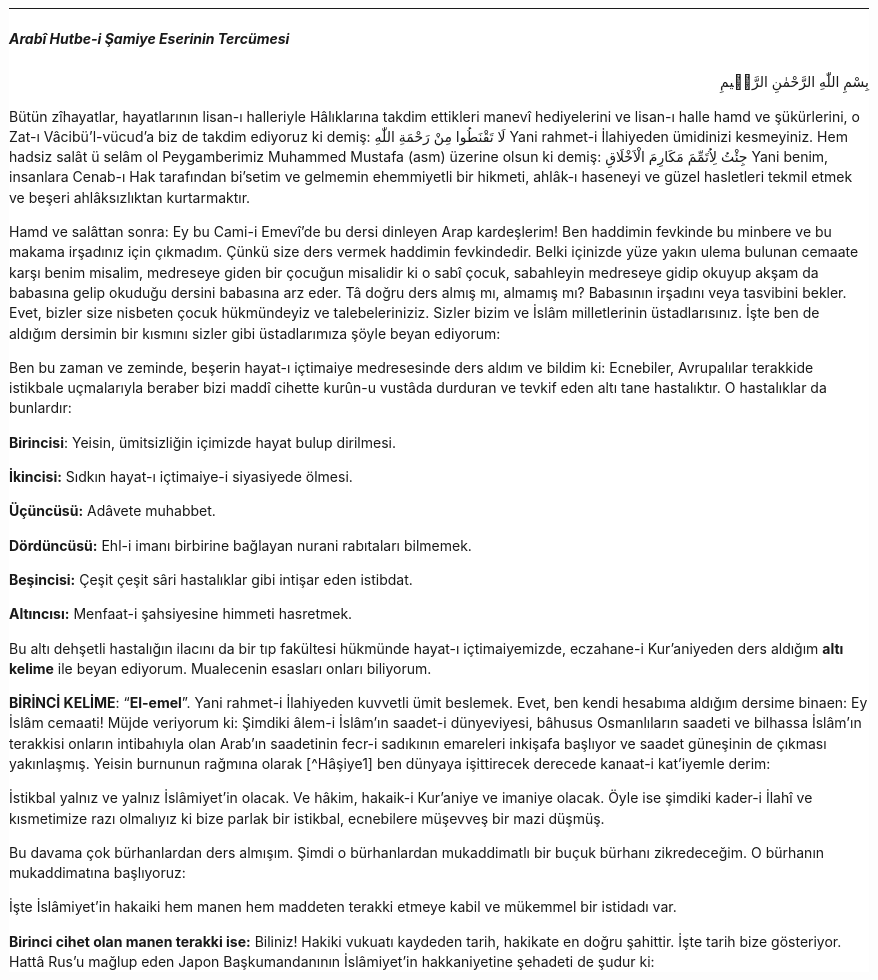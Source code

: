 ***

##### Arabî Hutbe-i Şamiye Eserinin Tercümesi
<p class="arabic" dir="rtl">بِسْمِ اللّٰهِ الرَّحْمٰنِ الرَّحٖيمِ</p>

Bütün zîhayatlar, hayatlarının lisan-ı halleriyle Hâlıklarına takdim ettikleri manevî hediyelerini ve lisan-ı halle hamd ve şükürlerini, o Zat-ı Vâcibü’l-vücud’a biz de takdim ediyoruz ki demiş: <span class="arabic" dir="rtl">لَا تَقْنَطُوا مِنْ رَحْمَةِ اللّٰهِ</span> Yani rahmet-i İlahiyeden ümidinizi kesmeyiniz. Hem hadsiz salât ü selâm ol Peygamberimiz Muhammed Mustafa (asm) üzerine olsun ki demiş: <span class="arabic" dir="rtl">جِئْتُ لِاُتَمِّمَ مَكَارِمَ الْاَخْلَاقِ</span> Yani benim, insanlara Cenab-ı Hak tarafından bi’setim ve gelmemin ehemmiyetli bir hikmeti, ahlâk-ı haseneyi ve güzel hasletleri tekmil etmek ve beşeri ahlâksızlıktan kurtarmaktır.

Hamd ve salâttan sonra: Ey bu Cami-i Emevî’de bu dersi dinleyen Arap kardeşlerim! Ben haddimin fevkinde bu minbere ve bu makama irşadınız için çıkmadım. Çünkü size ders vermek haddimin fevkindedir. Belki içinizde yüze yakın ulema bulunan cemaate karşı benim misalim, medreseye giden bir çocuğun misalidir ki o sabî çocuk, sabahleyin medreseye gidip okuyup akşam da babasına gelip okuduğu dersini babasına arz eder. Tâ doğru ders almış mı, almamış mı? Babasının irşadını veya tasvibini bekler. Evet, bizler size nisbeten çocuk hükmündeyiz ve talebeleriniziz. Sizler bizim ve İslâm milletlerinin üstadlarısınız. İşte ben de aldığım dersimin bir kısmını sizler gibi üstadlarımıza şöyle beyan ediyorum:

Ben bu zaman ve zeminde, beşerin hayat-ı içtimaiye medresesinde ders aldım ve bildim ki: Ecnebiler, Avrupalılar terakkide istikbale uçmalarıyla beraber bizi maddî cihette kurûn-u vustâda durduran ve tevkif eden altı tane hastalıktır. O hastalıklar da bunlardır:

**Birincisi**: Yeisin, ümitsizliğin içimizde hayat bulup dirilmesi.

**İkincisi:** Sıdkın hayat-ı içtimaiye-i siyasiyede ölmesi.

**Üçüncüsü:** Adâvete muhabbet.

**Dördüncüsü:** Ehl-i imanı birbirine bağlayan nurani rabıtaları bilmemek.

**Beşincisi:** Çeşit çeşit sâri hastalıklar gibi intişar eden istibdat.

**Altıncısı:** Menfaat-i şahsiyesine himmeti hasretmek.

Bu altı dehşetli hastalığın ilacını da bir tıp fakültesi hükmünde hayat-ı içtimaiyemizde, eczahane-i Kur’aniyeden ders aldığım **altı kelime** ile beyan ediyorum. Mualecenin esasları onları biliyorum.

**BİRİNCİ KELİME**: “**El-emel**”. Yani rahmet-i İlahiyeden kuvvetli ümit beslemek. Evet, ben kendi hesabıma aldığım dersime binaen: Ey İslâm cemaati! Müjde veriyorum ki: Şimdiki âlem-i İslâm’ın saadet-i dünyeviyesi, bâhusus Osmanlıların saadeti ve bilhassa İslâm’ın terakkisi onların intibahıyla olan Arab’ın saadetinin fecr-i sadıkının emareleri inkişafa başlıyor ve saadet güneşinin de çıkması yakınlaşmış. Yeisin burnunun rağmına olarak [^Hâşiye1] ben dünyaya işittirecek derecede kanaat-i kat’iyemle derim:

İstikbal yalnız ve yalnız İslâmiyet’in olacak. Ve hâkim, hakaik-i Kur’aniye ve imaniye olacak. Öyle ise şimdiki kader-i İlahî ve kısmetimize razı olmalıyız ki bize parlak bir istikbal, ecnebilere müşevveş bir mazi düşmüş.

Bu davama çok bürhanlardan ders almışım. Şimdi o bürhanlardan mukaddimatlı bir buçuk bürhanı zikredeceğim. O bürhanın mukaddimatına başlıyoruz:

İşte İslâmiyet’in hakaiki hem manen hem maddeten terakki etmeye kabil ve mükemmel bir istidadı var.

**Birinci cihet olan manen terakki ise:** Biliniz! Hakiki vukuatı kaydeden tarih, hakikate en doğru şahittir. İşte tarih bize gösteriyor. Hattâ Rus’u mağlup eden Japon Başkumandanının İslâmiyet’in hakkaniyetine şehadeti de şudur ki:
